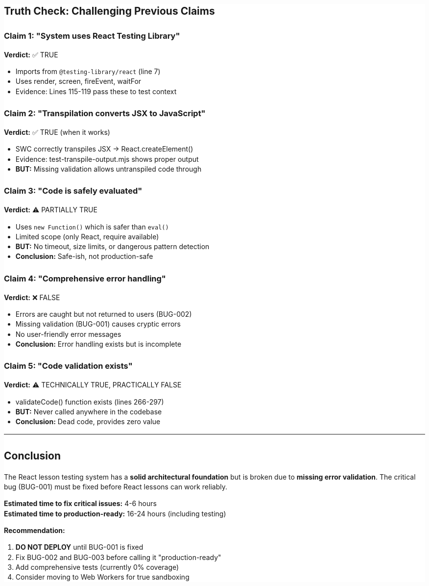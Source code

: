 
## Truth Check: Challenging Previous Claims

### Claim 1: "System uses React Testing Library"
**Verdict:** ✅ TRUE
- Imports from `@testing-library/react` (line 7)
- Uses render, screen, fireEvent, waitFor
- Evidence: Lines 115-119 pass these to test context

### Claim 2: "Transpilation converts JSX to JavaScript"
**Verdict:** ✅ TRUE (when it works)
- SWC correctly transpiles JSX → React.createElement()
- Evidence: test-transpile-output.mjs shows proper output
- **BUT:** Missing validation allows untranspiled code through

### Claim 3: "Code is safely evaluated"
**Verdict:** ⚠️ PARTIALLY TRUE
- Uses `new Function()` which is safer than `eval()`
- Limited scope (only React, require available)
- **BUT:** No timeout, size limits, or dangerous pattern detection
- **Conclusion:** Safe-ish, not production-safe

### Claim 4: "Comprehensive error handling"
**Verdict:** ❌ FALSE
- Errors are caught but not returned to users (BUG-002)
- Missing validation (BUG-001) causes cryptic errors
- No user-friendly error messages
- **Conclusion:** Error handling exists but is incomplete

### Claim 5: "Code validation exists"
**Verdict:** ⚠️ TECHNICALLY TRUE, PRACTICALLY FALSE
- validateCode() function exists (lines 266-297)
- **BUT:** Never called anywhere in the codebase
- **Conclusion:** Dead code, provides zero value

---

## Conclusion

The React lesson testing system has a **solid architectural foundation** but is broken due to **missing error validation**. The critical bug (BUG-001) must be fixed before React lessons can work reliably.

**Estimated time to fix critical issues:** 4-6 hours  
**Estimated time to production-ready:** 16-24 hours (including testing)

**Recommendation:** 
1. **DO NOT DEPLOY** until BUG-001 is fixed
2. Fix BUG-002 and BUG-003 before calling it "production-ready"
3. Add comprehensive tests (currently 0% coverage)
4. Consider moving to Web Workers for true sandboxing
